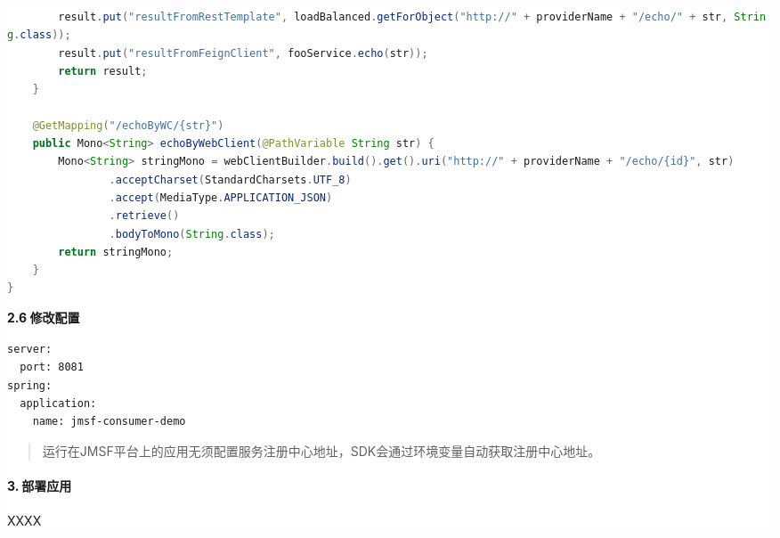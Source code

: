 ```java
        result.put("resultFromRestTemplate", loadBalanced.getForObject("http://" + providerName + "/echo/" + str, String.class));
        result.put("resultFromFeignClient", fooService.echo(str));
        return result;
    }
  
    @GetMapping("/echoByWC/{str}")
    public Mono<String> echoByWebClient(@PathVariable String str) {
        Mono<String> stringMono = webClientBuilder.build().get().uri("http://" + providerName + "/echo/{id}", str)
                .acceptCharset(StandardCharsets.UTF_8)
                .accept(MediaType.APPLICATION_JSON)
                .retrieve()
                .bodyToMono(String.class);
        return stringMono;
    }
}
```

**2.6 修改配置**

```
server:
  port: 8081
spring:
  application:
    name: jmsf-consumer-demo
```

> 运行在JMSF平台上的应用无须配置服务注册中心地址，SDK会通过环境变量自动获取注册中心地址。

#### 3. 部署应用

XXXX
